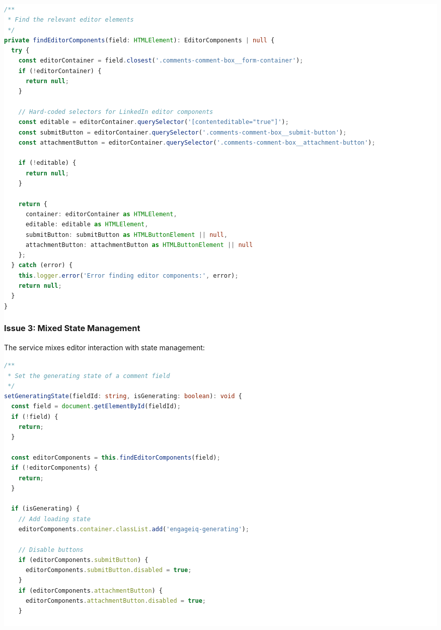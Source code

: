 ```typescript
/**
 * Find the relevant editor elements
 */
private findEditorComponents(field: HTMLElement): EditorComponents | null {
  try {
    const editorContainer = field.closest('.comments-comment-box__form-container');
    if (!editorContainer) {
      return null;
    }
    
    // Hard-coded selectors for LinkedIn editor components
    const editable = editorContainer.querySelector('[contenteditable="true"]');
    const submitButton = editorContainer.querySelector('.comments-comment-box__submit-button');
    const attachmentButton = editorContainer.querySelector('.comments-comment-box__attachment-button');
    
    if (!editable) {
      return null;
    }
    
    return {
      container: editorContainer as HTMLElement,
      editable: editable as HTMLElement,
      submitButton: submitButton as HTMLButtonElement || null,
      attachmentButton: attachmentButton as HTMLButtonElement || null
    };
  } catch (error) {
    this.logger.error('Error finding editor components:', error);
    return null;
  }
}
```

### Issue 3: Mixed State Management
The service mixes editor interaction with state management:

```typescript
/**
 * Set the generating state of a comment field
 */
setGeneratingState(fieldId: string, isGenerating: boolean): void {
  const field = document.getElementById(fieldId);
  if (!field) {
    return;
  }
  
  const editorComponents = this.findEditorComponents(field);
  if (!editorComponents) {
    return;
  }
  
  if (isGenerating) {
    // Add loading state
    editorComponents.container.classList.add('engageiq-generating');
    
    // Disable buttons
    if (editorComponents.submitButton) {
      editorComponents.submitButton.disabled = true;
    }
    if (editorComponents.attachmentButton) {
      editorComponents.attachmentButton.disabled = true;
    }
    
```
